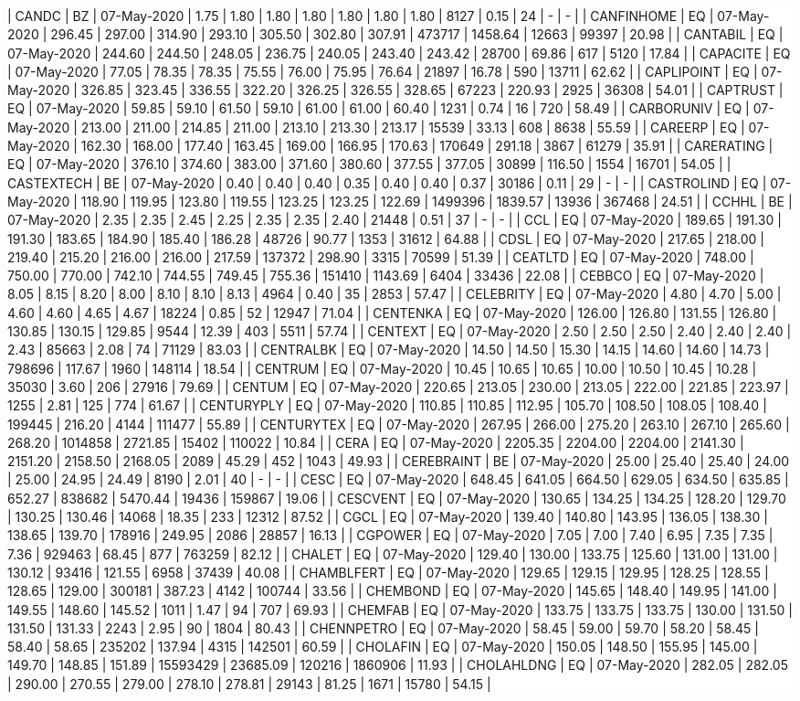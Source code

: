 | CANDC | BZ | 07-May-2020 | 1.75 | 1.80 | 1.80 | 1.80 | 1.80 | 1.80 | 1.80 | 8127 | 0.15 | 24 | - | - |
| CANFINHOME | EQ | 07-May-2020 | 296.45 | 297.00 | 314.90 | 293.10 | 305.50 | 302.80 | 307.91 | 473717 | 1458.64 | 12663 | 99397 | 20.98 |
| CANTABIL | EQ | 07-May-2020 | 244.60 | 244.50 | 248.05 | 236.75 | 240.05 | 243.40 | 243.42 | 28700 | 69.86 | 617 | 5120 | 17.84 |
| CAPACITE | EQ | 07-May-2020 | 77.05 | 78.35 | 78.35 | 75.55 | 76.00 | 75.95 | 76.64 | 21897 | 16.78 | 590 | 13711 | 62.62 |
| CAPLIPOINT | EQ | 07-May-2020 | 326.85 | 323.45 | 336.55 | 322.20 | 326.25 | 326.55 | 328.65 | 67223 | 220.93 | 2925 | 36308 | 54.01 |
| CAPTRUST | EQ | 07-May-2020 | 59.85 | 59.10 | 61.50 | 59.10 | 61.00 | 61.00 | 60.40 | 1231 | 0.74 | 16 | 720 | 58.49 |
| CARBORUNIV | EQ | 07-May-2020 | 213.00 | 211.00 | 214.85 | 211.00 | 213.10 | 213.30 | 213.17 | 15539 | 33.13 | 608 | 8638 | 55.59 |
| CAREERP | EQ | 07-May-2020 | 162.30 | 168.00 | 177.40 | 163.45 | 169.00 | 166.95 | 170.63 | 170649 | 291.18 | 3867 | 61279 | 35.91 |
| CARERATING | EQ | 07-May-2020 | 376.10 | 374.60 | 383.00 | 371.60 | 380.60 | 377.55 | 377.05 | 30899 | 116.50 | 1554 | 16701 | 54.05 |
| CASTEXTECH | BE | 07-May-2020 | 0.40 | 0.40 | 0.40 | 0.35 | 0.40 | 0.40 | 0.37 | 30186 | 0.11 | 29 | - | - |
| CASTROLIND | EQ | 07-May-2020 | 118.90 | 119.95 | 123.80 | 119.55 | 123.25 | 123.25 | 122.69 | 1499396 | 1839.57 | 13936 | 367468 | 24.51 |
| CCHHL | BE | 07-May-2020 | 2.35 | 2.35 | 2.45 | 2.25 | 2.35 | 2.35 | 2.40 | 21448 | 0.51 | 37 | - | - |
| CCL | EQ | 07-May-2020 | 189.65 | 191.30 | 191.30 | 183.65 | 184.90 | 185.40 | 186.28 | 48726 | 90.77 | 1353 | 31612 | 64.88 |
| CDSL | EQ | 07-May-2020 | 217.65 | 218.00 | 219.40 | 215.20 | 216.00 | 216.00 | 217.59 | 137372 | 298.90 | 3315 | 70599 | 51.39 |
| CEATLTD | EQ | 07-May-2020 | 748.00 | 750.00 | 770.00 | 742.10 | 744.55 | 749.45 | 755.36 | 151410 | 1143.69 | 6404 | 33436 | 22.08 |
| CEBBCO | EQ | 07-May-2020 | 8.05 | 8.15 | 8.20 | 8.00 | 8.10 | 8.10 | 8.13 | 4964 | 0.40 | 35 | 2853 | 57.47 |
| CELEBRITY | EQ | 07-May-2020 | 4.80 | 4.70 | 5.00 | 4.60 | 4.60 | 4.65 | 4.67 | 18224 | 0.85 | 52 | 12947 | 71.04 |
| CENTENKA | EQ | 07-May-2020 | 126.00 | 126.80 | 131.55 | 126.80 | 130.85 | 130.15 | 129.85 | 9544 | 12.39 | 403 | 5511 | 57.74 |
| CENTEXT | EQ | 07-May-2020 | 2.50 | 2.50 | 2.50 | 2.40 | 2.40 | 2.40 | 2.43 | 85663 | 2.08 | 74 | 71129 | 83.03 |
| CENTRALBK | EQ | 07-May-2020 | 14.50 | 14.50 | 15.30 | 14.15 | 14.60 | 14.60 | 14.73 | 798696 | 117.67 | 1960 | 148114 | 18.54 |
| CENTRUM | EQ | 07-May-2020 | 10.45 | 10.65 | 10.65 | 10.00 | 10.50 | 10.45 | 10.28 | 35030 | 3.60 | 206 | 27916 | 79.69 |
| CENTUM | EQ | 07-May-2020 | 220.65 | 213.05 | 230.00 | 213.05 | 222.00 | 221.85 | 223.97 | 1255 | 2.81 | 125 | 774 | 61.67 |
| CENTURYPLY | EQ | 07-May-2020 | 110.85 | 110.85 | 112.95 | 105.70 | 108.50 | 108.05 | 108.40 | 199445 | 216.20 | 4144 | 111477 | 55.89 |
| CENTURYTEX | EQ | 07-May-2020 | 267.95 | 266.00 | 275.20 | 263.10 | 267.10 | 265.60 | 268.20 | 1014858 | 2721.85 | 15402 | 110022 | 10.84 |
| CERA | EQ | 07-May-2020 | 2205.35 | 2204.00 | 2204.00 | 2141.30 | 2151.20 | 2158.50 | 2168.05 | 2089 | 45.29 | 452 | 1043 | 49.93 |
| CEREBRAINT | BE | 07-May-2020 | 25.00 | 25.40 | 25.40 | 24.00 | 25.00 | 24.95 | 24.49 | 8190 | 2.01 | 40 | - | - |
| CESC | EQ | 07-May-2020 | 648.45 | 641.05 | 664.50 | 629.05 | 634.50 | 635.85 | 652.27 | 838682 | 5470.44 | 19436 | 159867 | 19.06 |
| CESCVENT | EQ | 07-May-2020 | 130.65 | 134.25 | 134.25 | 128.20 | 129.70 | 130.25 | 130.46 | 14068 | 18.35 | 233 | 12312 | 87.52 |
| CGCL | EQ | 07-May-2020 | 139.40 | 140.80 | 143.95 | 136.05 | 138.30 | 138.65 | 139.70 | 178916 | 249.95 | 2086 | 28857 | 16.13 |
| CGPOWER | EQ | 07-May-2020 | 7.05 | 7.00 | 7.40 | 6.95 | 7.35 | 7.35 | 7.36 | 929463 | 68.45 | 877 | 763259 | 82.12 |
| CHALET | EQ | 07-May-2020 | 129.40 | 130.00 | 133.75 | 125.60 | 131.00 | 131.00 | 130.12 | 93416 | 121.55 | 6958 | 37439 | 40.08 |
| CHAMBLFERT | EQ | 07-May-2020 | 129.65 | 129.15 | 129.95 | 128.25 | 128.55 | 128.65 | 129.00 | 300181 | 387.23 | 4142 | 100744 | 33.56 |
| CHEMBOND | EQ | 07-May-2020 | 145.65 | 148.40 | 149.95 | 141.00 | 149.55 | 148.60 | 145.52 | 1011 | 1.47 | 94 | 707 | 69.93 |
| CHEMFAB | EQ | 07-May-2020 | 133.75 | 133.75 | 133.75 | 130.00 | 131.50 | 131.50 | 131.33 | 2243 | 2.95 | 90 | 1804 | 80.43 |
| CHENNPETRO | EQ | 07-May-2020 | 58.45 | 59.00 | 59.70 | 58.20 | 58.45 | 58.40 | 58.65 | 235202 | 137.94 | 4315 | 142501 | 60.59 |
| CHOLAFIN | EQ | 07-May-2020 | 150.05 | 148.50 | 155.95 | 145.00 | 149.70 | 148.85 | 151.89 | 15593429 | 23685.09 | 120216 | 1860906 | 11.93 |
| CHOLAHLDNG | EQ | 07-May-2020 | 282.05 | 282.05 | 290.00 | 270.55 | 279.00 | 278.10 | 278.81 | 29143 | 81.25 | 1671 | 15780 | 54.15 |